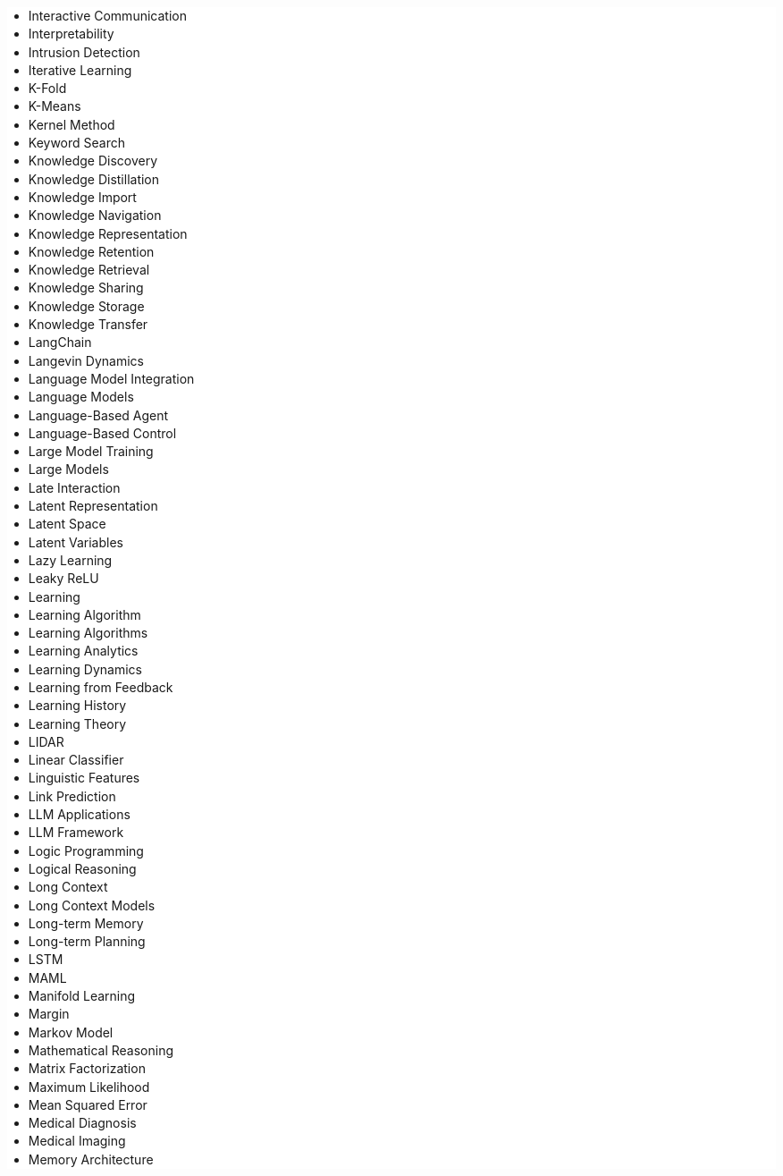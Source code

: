 - Interactive Communication
- Interpretability
- Intrusion Detection
- Iterative Learning
- K-Fold
- K-Means
- Kernel Method
- Keyword Search
- Knowledge Discovery
- Knowledge Distillation
- Knowledge Import
- Knowledge Navigation
- Knowledge Representation
- Knowledge Retention
- Knowledge Retrieval
- Knowledge Sharing
- Knowledge Storage
- Knowledge Transfer
- LangChain
- Langevin Dynamics
- Language Model Integration
- Language Models
- Language-Based Agent
- Language-Based Control
- Large Model Training
- Large Models
- Late Interaction
- Latent Representation
- Latent Space
- Latent Variables
- Lazy Learning
- Leaky ReLU
- Learning
- Learning Algorithm
- Learning Algorithms
- Learning Analytics
- Learning Dynamics
- Learning from Feedback
- Learning History
- Learning Theory
- LIDAR
- Linear Classifier
- Linguistic Features
- Link Prediction
- LLM Applications
- LLM Framework
- Logic Programming
- Logical Reasoning
- Long Context
- Long Context Models
- Long-term Memory
- Long-term Planning
- LSTM
- MAML
- Manifold Learning
- Margin
- Markov Model
- Mathematical Reasoning
- Matrix Factorization
- Maximum Likelihood
- Mean Squared Error
- Medical Diagnosis
- Medical Imaging
- Memory Architecture